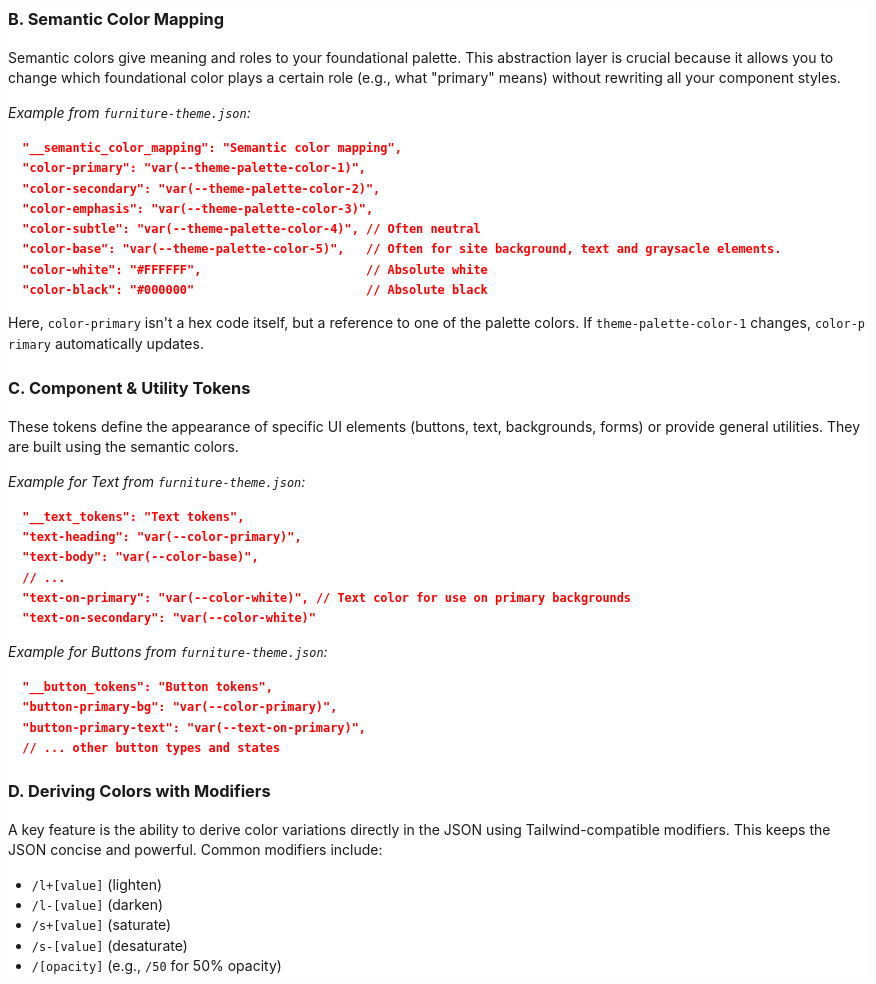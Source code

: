 ### B. Semantic Color Mapping

Semantic colors give meaning and roles to your foundational palette. This abstraction layer is crucial because it allows you to change which foundational color plays a certain role (e.g., what "primary" means) without rewriting all your component styles.

*Example from `furniture-theme.json`:*
```json
  "__semantic_color_mapping": "Semantic color mapping",
  "color-primary": "var(--theme-palette-color-1)",
  "color-secondary": "var(--theme-palette-color-2)",
  "color-emphasis": "var(--theme-palette-color-3)",
  "color-subtle": "var(--theme-palette-color-4)", // Often neutral
  "color-base": "var(--theme-palette-color-5)",   // Often for site background, text and graysacle elements. 
  "color-white": "#FFFFFF",                       // Absolute white
  "color-black": "#000000"                        // Absolute black
```
Here, `color-primary` isn't a hex code itself, but a reference to one of the palette colors. If `theme-palette-color-1` changes, `color-primary` automatically updates.

### C. Component & Utility Tokens

These tokens define the appearance of specific UI elements (buttons, text, backgrounds, forms) or provide general utilities. They are built using the semantic colors.

*Example for Text from `furniture-theme.json`:*
```json
  "__text_tokens": "Text tokens",
  "text-heading": "var(--color-primary)",
  "text-body": "var(--color-base)",
  // ...
  "text-on-primary": "var(--color-white)", // Text color for use on primary backgrounds
  "text-on-secondary": "var(--color-white)"
```

*Example for Buttons from `furniture-theme.json`:*
```json
  "__button_tokens": "Button tokens",
  "button-primary-bg": "var(--color-primary)",
  "button-primary-text": "var(--text-on-primary)",
  // ... other button types and states
```

### D. Deriving Colors with Modifiers

A key feature is the ability to derive color variations directly in the JSON using Tailwind-compatible modifiers. This keeps the JSON concise and powerful. Common modifiers include:
*   `/l+[value]` (lighten)
*   `/l-[value]` (darken)
*   `/s+[value]` (saturate)
*   `/s-[value]` (desaturate)
*   `/[opacity]` (e.g., `/50` for 50% opacity)
